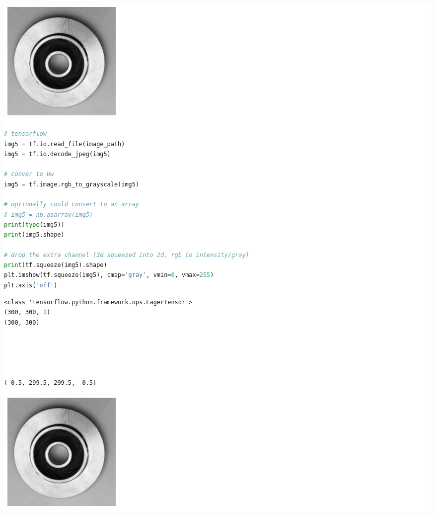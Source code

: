 ![png](S3_Computer_Vision_I_files/S3_Computer_Vision_I_11_2.png)
    



```python
# tensorflow
img5 = tf.io.read_file(image_path)
img5 = tf.io.decode_jpeg(img5)

# conver to bw
img5 = tf.image.rgb_to_grayscale(img5)

# optionally could convert to an array
# img5 = np.asarray(img5)
print(type(img5))
print(img5.shape)

# drop the extra channel (3d squeezed into 2d, rgb to intensity/gray)
print(tf.squeeze(img5).shape)
plt.imshow(tf.squeeze(img5), cmap='gray', vmin=0, vmax=255)
plt.axis('off')
```

    <class 'tensorflow.python.framework.ops.EagerTensor'>
    (300, 300, 1)
    (300, 300)





    (-0.5, 299.5, 299.5, -0.5)




    
![png](S3_Computer_Vision_I_files/S3_Computer_Vision_I_12_2.png)
    